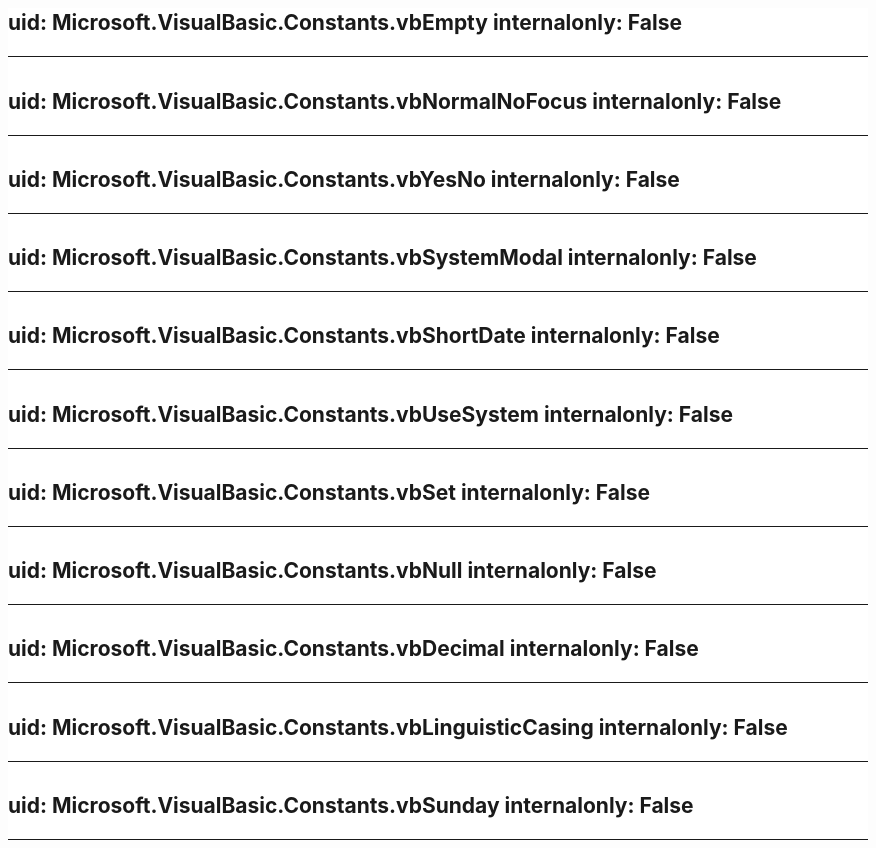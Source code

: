 uid: Microsoft.VisualBasic.Constants.vbEmpty
internalonly: False
---

---
uid: Microsoft.VisualBasic.Constants.vbNormalNoFocus
internalonly: False
---

---
uid: Microsoft.VisualBasic.Constants.vbYesNo
internalonly: False
---

---
uid: Microsoft.VisualBasic.Constants.vbSystemModal
internalonly: False
---

---
uid: Microsoft.VisualBasic.Constants.vbShortDate
internalonly: False
---

---
uid: Microsoft.VisualBasic.Constants.vbUseSystem
internalonly: False
---

---
uid: Microsoft.VisualBasic.Constants.vbSet
internalonly: False
---

---
uid: Microsoft.VisualBasic.Constants.vbNull
internalonly: False
---

---
uid: Microsoft.VisualBasic.Constants.vbDecimal
internalonly: False
---

---
uid: Microsoft.VisualBasic.Constants.vbLinguisticCasing
internalonly: False
---

---
uid: Microsoft.VisualBasic.Constants.vbSunday
internalonly: False
---

---